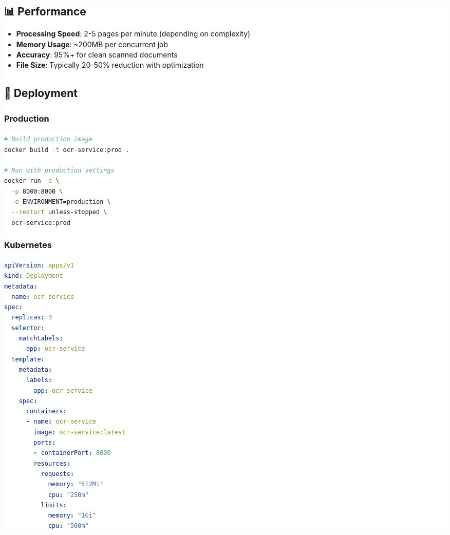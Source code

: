 ## 📊 Performance

- **Processing Speed**: 2-5 pages per minute (depending on complexity)
- **Memory Usage**: ~200MB per concurrent job
- **Accuracy**: 95%+ for clean scanned documents
- **File Size**: Typically 20-50% reduction with optimization

## 🚀 Deployment

### Production
```bash
# Build production image
docker build -t ocr-service:prod .

# Run with production settings
docker run -d \
  -p 8000:8000 \
  -e ENVIRONMENT=production \
  --restart unless-stopped \
  ocr-service:prod
```

### Kubernetes
```yaml
apiVersion: apps/v1
kind: Deployment
metadata:
  name: ocr-service
spec:
  replicas: 3
  selector:
    matchLabels:
      app: ocr-service
  template:
    metadata:
      labels:
        app: ocr-service
    spec:
      containers:
      - name: ocr-service
        image: ocr-service:latest
        ports:
        - containerPort: 8000
        resources:
          requests:
            memory: "512Mi"
            cpu: "250m"
          limits:
            memory: "1Gi"
            cpu: "500m"
```
